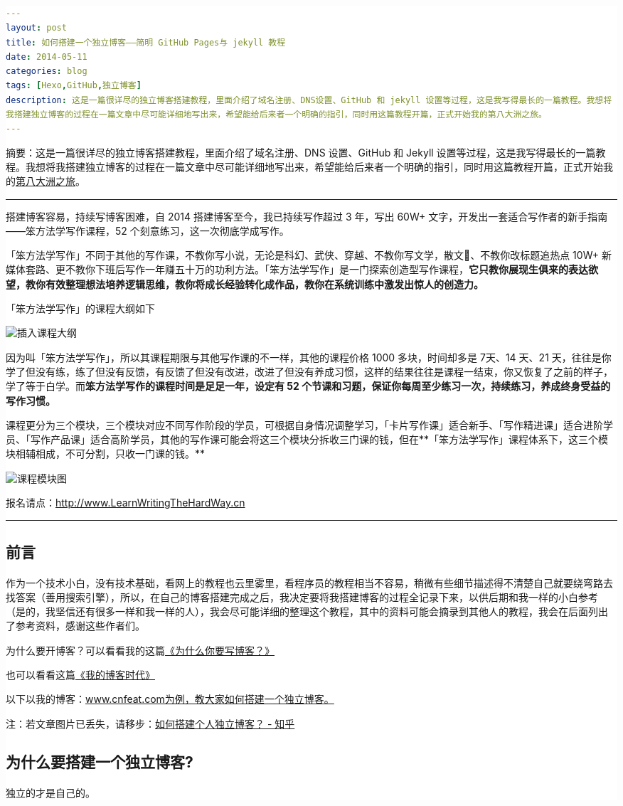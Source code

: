 ```yaml
---
layout: post
title: 如何搭建一个独立博客——简明 GitHub Pages与 jekyll 教程
date: 2014-05-11
categories: blog
tags: [Hexo,GitHub,独立博客]
description: 这是一篇很详尽的独立博客搭建教程，里面介绍了域名注册、DNS设置、GitHub 和 jekyll 设置等过程，这是我写得最长的一篇教程。我想将我搭建独立博客的过程在一篇文章中尽可能详细地写出来，希望能给后来者一个明确的指引，同时用这篇教程开篇，正式开始我的第八大洲之旅。
---
```


摘要：这是一篇很详尽的独立博客搭建教程，里面介绍了域名注册、DNS 设置、GitHub 和 Jekyll 设置等过程，这是我写得最长的一篇教程。我想将我搭建独立博客的过程在一篇文章中尽可能详细地写出来，希望能给后来者一个明确的指引，同时用这篇教程开篇，正式开始我的[第八大洲之旅](http://www.douban.com/note/523589521/)。

----

搭建博客容易，持续写博客困难，自 2014 搭建博客至今，我已持续写作超过 3 年，写出 60W+ 文字，开发出一套适合写作者的新手指南——笨方法学写作课程，52 个刻意练习，这一次彻底学成写作。

「笨方法学写作」不同于其他的写作课，不教你写小说，无论是科幻、武侠、穿越、不教你写文学，散文、不教你改标题追热点 10W+ 新媒体套路、更不教你下班后写作一年赚五十万的功利方法。「笨方法学写作」是一门探索创造型写作课程，**它只教你展现生俱来的表达欲望，教你有效整理想法培养逻辑思维，教你将成长经验转化成作品，教你在系统训练中激发出惊人的创造力。**

「笨方法学写作」的课程大纲如下

![插入课程大纲](http://upload-images.jianshu.io/upload_images/32598-4331a47c6c1ec0b5?imageMogr2/auto-orient/strip%7CimageView2/2/w/1240)
 
因为叫「笨方法学写作」，所以其课程期限与其他写作课的不一样，其他的课程价格 1000 多块，时间却多是 7天、14 天、21 天，往往是你学了但没有练，练了但没有反馈，有反馈了但没有改进，改进了但没有养成习惯，这样的结果往往是课程一结束，你又恢复了之前的样子，学了等于白学。而**笨方法学写作的课程时间是足足一年，设定有 52 个节课和习题，保证你每周至少练习一次，持续练习，养成终身受益的写作习惯。**

课程更分为三个模块，三个模块对应不同写作阶段的学员，可根据自身情况调整学习，「卡片写作课」适合新手、「写作精进课」适合进阶学员、「写作产品课」适合高阶学员，其他的写作课可能会将这三个模块分拆收三门课的钱，但在**「笨方法学写作」课程体系下，这三个模块相辅相成，不可分割，只收一门课的钱。**

![课程模块图](http://upload-images.jianshu.io/upload_images/32598-24102647e4b1cdc7?imageMogr2/auto-orient/strip%7CimageView2/2/w/1240)

报名请点：http://www.LearnWritingTheHardWay.cn

----

## 前言

作为一个技术小白，没有技术基础，看网上的教程也云里雾里，看程序员的教程相当不容易，稍微有些细节描述得不清楚自己就要绕弯路去找答案（善用搜索引擎），所以，在自己的博客搭建完成之后，我决定要将我搭建博客的过程全记录下来，以供后期和我一样的小白参考（是的，我坚信还有很多一样和我一样的人），我会尽可能详细的整理这个教程，其中的资料可能会摘录到其他人的教程，我会在后面列出了参考资料，感谢这些作者们。

为什么要开博客？可以看看我的这篇[《为什么你要写博客？》](http://zhuanlan.zhihu.com/cnfeat/19743861)

也可以看看这篇[《我的博客时代》](http://zhuanlan.zhihu.com/cnfeat/19743255)

以下以我的博客：www.cnfeat.com为例，教大家如何搭建一个独立博客。


注：若文章图片已丢失，请移步：[如何搭建个人独立博客？ - 知乎](https://www.zhihu.com/question/20463581/answer/25478916)

## 为什么要搭建一个独立博客?

独立的才是自己的。
